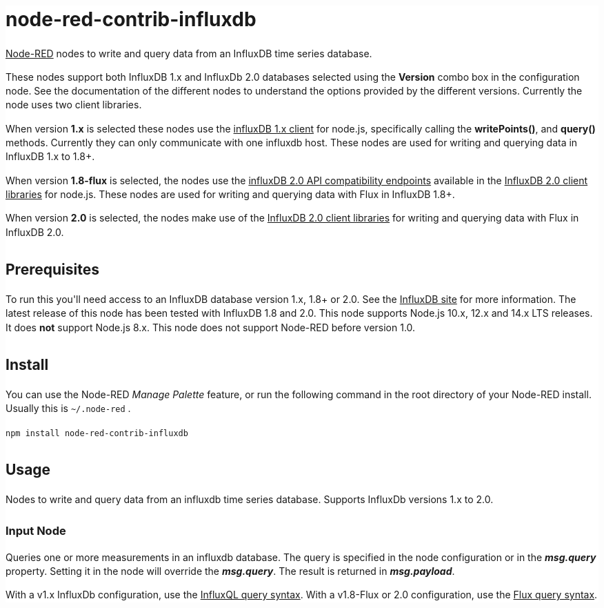 # node-red-contrib-influxdb

<a href="http://nodered.org" target="_new">Node-RED</a> nodes to write and query data from an InfluxDB time series database.

These nodes support both InfluxDB 1.x and InfluxDb 2.0 databases selected using the **Version** combo box in the configuration node.  See the documentation of the different nodes to understand the options provided by the different versions.  Currently the node uses two client libraries.

When version **1.x** is selected these nodes use the <a href="https://www.npmjs.com/package/influx" target="_new">influxDB 1.x client</a> for node.js, specifically calling the **writePoints()**, and **query()** methods. Currently they can only communicate with one influxdb host. These nodes are used for writing and querying data in InfluxDB 1.x to 1.8+.

When version **1.8-flux** is selected, the nodes use the <a href="https://docs.influxdata.com/influxdb/v1.8/tools/api/#influxdb-2-0-api-compatibility-endpoints" target="_new"> influxDB 2.0 API compatibility endpoints</a> available in the <a href="https://github.com/influxdata/influxdb-client-js" target="_new">InfluxDB 2.0 client libraries</a> for node.js. These nodes are used for writing and querying data with Flux in InfluxDB 1.8+.

When version **2.0** is selected, the nodes make use of the <a href="https://github.com/influxdata/influxdb-client-js" target="_new">InfluxDB 2.0 client libraries</a> for writing and querying data with Flux in InfluxDB 2.0.  

## Prerequisites

To run this you'll need access to an InfluxDB database version 1.x, 1.8+ or 2.0. See the <a href="https://influxdb.com/" target="_new">InfluxDB site</a> for more information. The latest release of this node has been tested with InfluxDB 1.8 and 2.0.  This node supports Node.js 10.x, 12.x and 14.x LTS releases.  It does **not** support Node.js 8.x.  This node does not support Node-RED before version 1.0.

## Install

You can use the Node-RED *Manage Palette* feature, or run the following command in the root directory of your Node-RED install.  Usually this is `~/.node-red` .

    npm install node-red-contrib-influxdb

##  Usage

Nodes to write and query data from an influxdb time series database. Supports InfluxDb versions 1.x to 2.0.

### Input Node

Queries one or more measurements in an influxdb database.  The query is specified in the node configuration or in the ***msg.query*** property.  Setting it in the node will override the ***msg.query***.  The result is returned in ***msg.payload***.

With a v1.x InfluxDb configuration, use the [InfluxQL query syntax](https://docs.influxdata.com/influxdb/v1.8/query_language/).  With a v1.8-Flux or 2.0 configuration, use the [Flux query syntax](https://docs.influxdata.com/influxdb/v2.0/query-data/get-started/).
